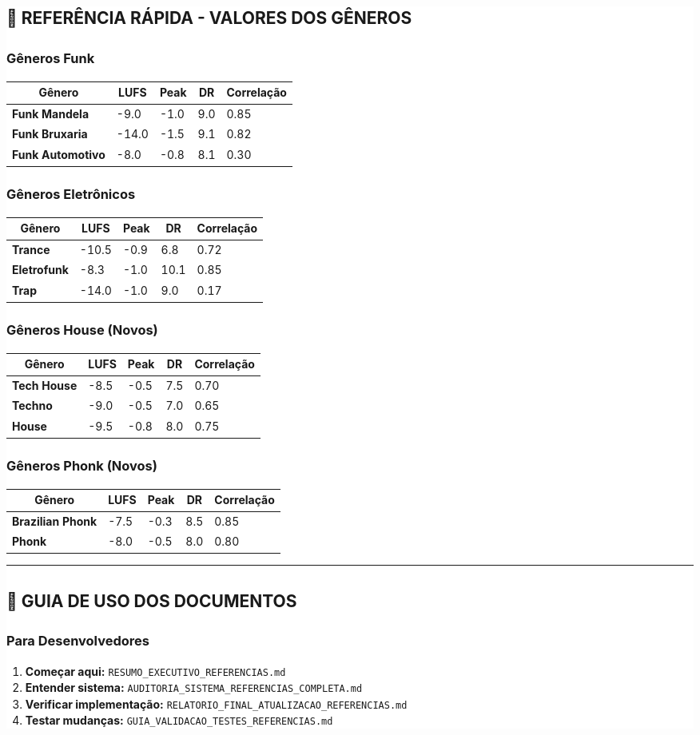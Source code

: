 
## 🎨 REFERÊNCIA RÁPIDA - VALORES DOS GÊNEROS

### Gêneros Funk

| Gênero | LUFS | Peak | DR | Correlação |
|--------|------|------|----|-----------|
| **Funk Mandela** | -9.0 | -1.0 | 9.0 | 0.85 |
| **Funk Bruxaria** | -14.0 | -1.5 | 9.1 | 0.82 |
| **Funk Automotivo** | -8.0 | -0.8 | 8.1 | 0.30 |

### Gêneros Eletrônicos

| Gênero | LUFS | Peak | DR | Correlação |
|--------|------|------|----|-----------|
| **Trance** | -10.5 | -0.9 | 6.8 | 0.72 |
| **Eletrofunk** | -8.3 | -1.0 | 10.1 | 0.85 |
| **Trap** | -14.0 | -1.0 | 9.0 | 0.17 |

### Gêneros House (Novos)

| Gênero | LUFS | Peak | DR | Correlação |
|--------|------|------|----|-----------|
| **Tech House** | -8.5 | -0.5 | 7.5 | 0.70 |
| **Techno** | -9.0 | -0.5 | 7.0 | 0.65 |
| **House** | -9.5 | -0.8 | 8.0 | 0.75 |

### Gêneros Phonk (Novos)

| Gênero | LUFS | Peak | DR | Correlação |
|--------|------|------|----|-----------|
| **Brazilian Phonk** | -7.5 | -0.3 | 8.5 | 0.85 |
| **Phonk** | -8.0 | -0.5 | 8.0 | 0.80 |

---

## 📖 GUIA DE USO DOS DOCUMENTOS

### Para Desenvolvedores

1. **Começar aqui:** `RESUMO_EXECUTIVO_REFERENCIAS.md`
2. **Entender sistema:** `AUDITORIA_SISTEMA_REFERENCIAS_COMPLETA.md`
3. **Verificar implementação:** `RELATORIO_FINAL_ATUALIZACAO_REFERENCIAS.md`
4. **Testar mudanças:** `GUIA_VALIDACAO_TESTES_REFERENCIAS.md`
